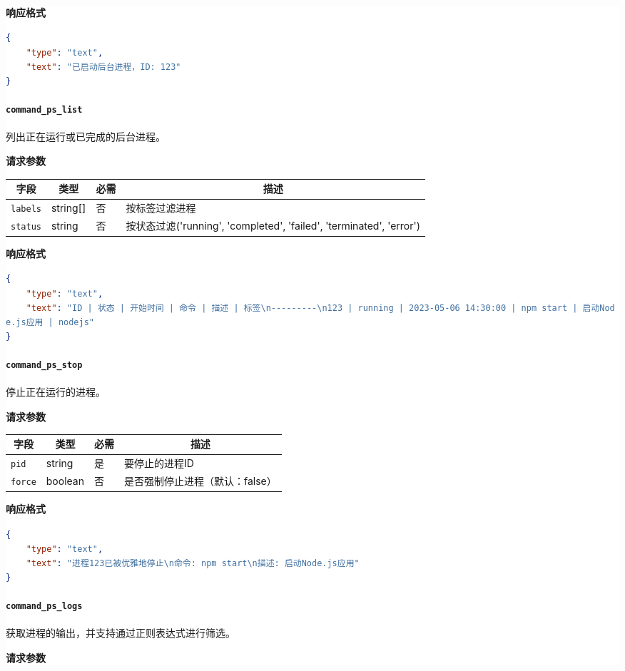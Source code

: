 **响应格式**

```json
{
    "type": "text",
    "text": "已启动后台进程，ID: 123"
}
```

#### `command_ps_list`

列出正在运行或已完成的后台进程。

**请求参数**

| 字段     | 类型       | 必需  | 描述                                     |
|----------|------------|------|------------------------------------------|
| `labels` | string[]   | 否   | 按标签过滤进程                             |
| `status` | string     | 否   | 按状态过滤('running', 'completed', 'failed', 'terminated', 'error') |

**响应格式**

```json
{
    "type": "text",
    "text": "ID | 状态 | 开始时间 | 命令 | 描述 | 标签\n---------\n123 | running | 2023-05-06 14:30:00 | npm start | 启动Node.js应用 | nodejs"
}
```

#### `command_ps_stop`

停止正在运行的进程。

**请求参数**

| 字段    | 类型     | 必需  | 描述                               |
|---------|----------|------|-----------------------------------|
| `pid`   | string   | 是   | 要停止的进程ID                      |
| `force` | boolean  | 否   | 是否强制停止进程（默认：false）       |

**响应格式**

```json
{
    "type": "text",
    "text": "进程123已被优雅地停止\n命令: npm start\n描述: 启动Node.js应用"
}
```

#### `command_ps_logs`

获取进程的输出，并支持通过正则表达式进行筛选。

**请求参数**
